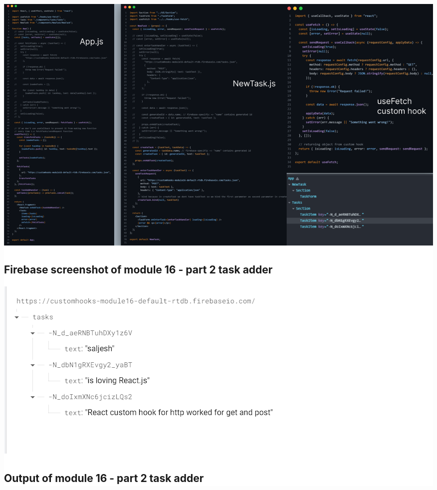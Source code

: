 ![Alt text](Assets/day10/code-customhook.png)

## Firebase screenshot of module 16 - part 2 task adder

![Alt text](Assets/day10/firebase-taskproject.png)

## Output of module 16 - part 2 task adder
